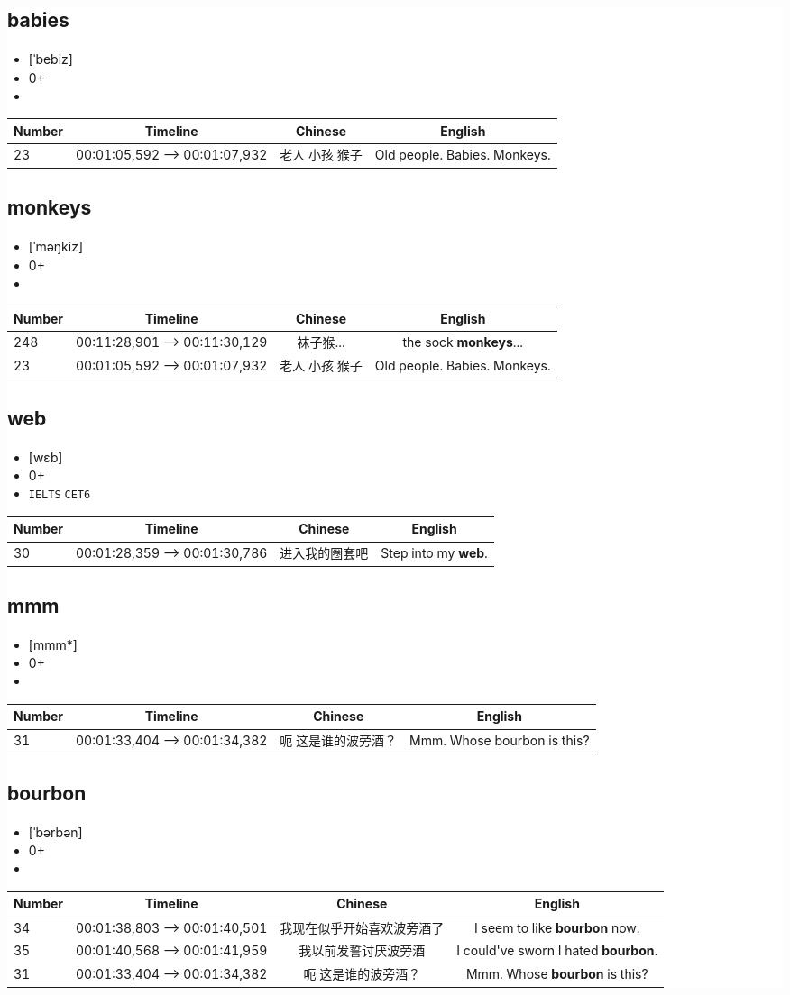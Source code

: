 ## babies
* [ˈbebiz] 
* 0+
* 


| Number  | Timeline  | Chinese  | English  | 
| :-------- | :---------: | :---------: | :---------: | 
|23|00:01:05,592 --> 00:01:07,932|老人 小孩 猴子 |Old people. Babies. Monkeys. |

## monkeys
* [ˈməŋkiz] 
* 0+
* 


| Number  | Timeline  | Chinese  | English  | 
| :-------- | :---------: | :---------: | :---------: | 
|248|00:11:28,901 --> 00:11:30,129|袜子猴... |the sock <b>monkeys</b>... |
|23|00:01:05,592 --> 00:01:07,932|老人 小孩 猴子 |Old people. Babies. Monkeys. |

## web
* [wɛb] 
* 0+
* `IELTS` `CET6` 


| Number  | Timeline  | Chinese  | English  | 
| :-------- | :---------: | :---------: | :---------: | 
|30|00:01:28,359 --> 00:01:30,786|进入我的圈套吧 |Step into my <b>web</b>. |

## mmm
* [mmm*] 
* 0+
* 


| Number  | Timeline  | Chinese  | English  | 
| :-------- | :---------: | :---------: | :---------: | 
|31|00:01:33,404 --> 00:01:34,382|呃 这是谁的波旁酒？ |Mmm. Whose bourbon is this? |

## bourbon
* [ˈbərbən] 
* 0+
* 


| Number  | Timeline  | Chinese  | English  | 
| :-------- | :---------: | :---------: | :---------: | 
|34|00:01:38,803 --> 00:01:40,501|我现在似乎开始喜欢波旁酒了 |I seem to like <b>bourbon</b> now. |
|35|00:01:40,568 --> 00:01:41,959|我以前发誓讨厌波旁酒 |I could've sworn I hated <b>bourbon</b>. |
|31|00:01:33,404 --> 00:01:34,382|呃 这是谁的波旁酒？ |Mmm. Whose <b>bourbon</b> is this? |
